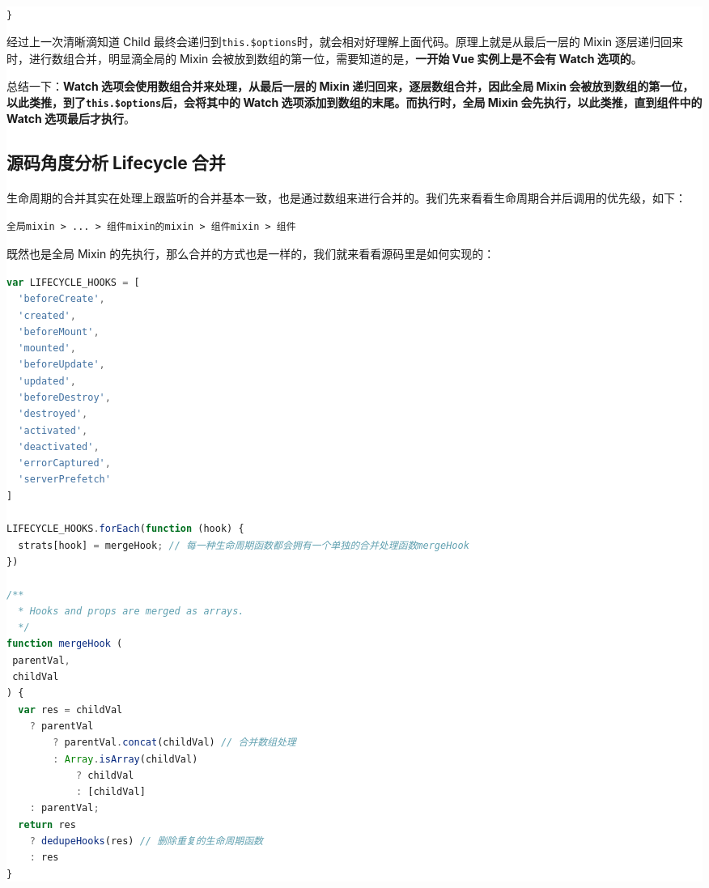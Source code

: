 ```javascript
}
```

经过上一次清晰滴知道 Child 最终会递归到`this.$options`时，就会相对好理解上面代码。原理上就是从最后一层的 Mixin 逐层递归回来时，进行数组合并，明显滴全局的 Mixin 会被放到数组的第一位，需要知道的是，**一开始 Vue 实例上是不会有 Watch 选项的**。

总结一下：**Watch 选项会使用数组合并来处理，从最后一层的 Mixin 递归回来，逐层数组合并，因此全局 Mixin 会被放到数组的第一位，以此类推，到了`this.$options`后，会将其中的 Watch 选项添加到数组的末尾。而执行时，全局 Mixin 会先执行，以此类推，直到组件中的 Watch 选项最后才执行**。



## 源码角度分析 Lifecycle 合并

生命周期的合并其实在处理上跟监听的合并基本一致，也是通过数组来进行合并的。我们先来看看生命周期合并后调用的优先级，如下：

```
全局mixin > ... > 组件mixin的mixin > 组件mixin > 组件
```

既然也是全局 Mixin 的先执行，那么合并的方式也是一样的，我们就来看看源码里是如何实现的：

```javascript
var LIFECYCLE_HOOKS = [
  'beforeCreate',
  'created',
  'beforeMount',
  'mounted',
  'beforeUpdate',
  'updated',
  'beforeDestroy',
  'destroyed',
  'activated',
  'deactivated',
  'errorCaptured',
  'serverPrefetch'
]

LIFECYCLE_HOOKS.forEach(function (hook) {
  strats[hook] = mergeHook; // 每一种生命周期函数都会拥有一个单独的合并处理函数mergeHook
})

/**
  * Hooks and props are merged as arrays.
  */
function mergeHook (
 parentVal,
 childVal
) {
  var res = childVal
  	? parentVal
  		? parentVal.concat(childVal) // 合并数组处理
  		: Array.isArray(childVal)
  			? childVal
  			: [childVal]
  	: parentVal;
  return res
    ? dedupeHooks(res) // 删除重复的生命周期函数
  	: res
}
```
